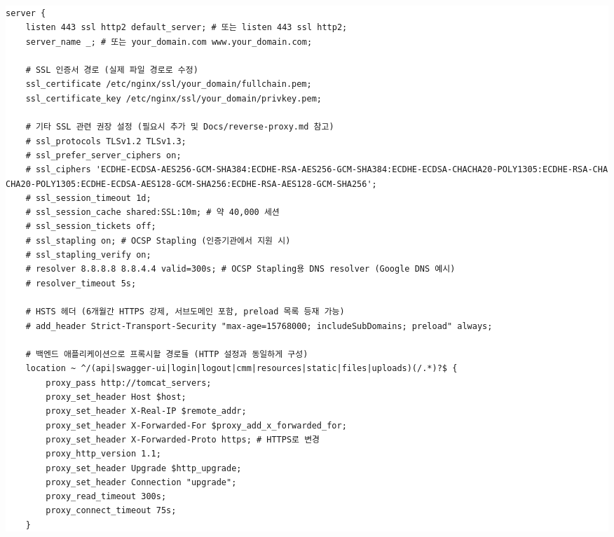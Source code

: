     server {
        listen 443 ssl http2 default_server; # 또는 listen 443 ssl http2;
        server_name _; # 또는 your_domain.com www.your_domain.com;

        # SSL 인증서 경로 (실제 파일 경로로 수정)
        ssl_certificate /etc/nginx/ssl/your_domain/fullchain.pem; 
        ssl_certificate_key /etc/nginx/ssl/your_domain/privkey.pem;

        # 기타 SSL 관련 권장 설정 (필요시 추가 및 Docs/reverse-proxy.md 참고)
        # ssl_protocols TLSv1.2 TLSv1.3;
        # ssl_prefer_server_ciphers on;
        # ssl_ciphers 'ECDHE-ECDSA-AES256-GCM-SHA384:ECDHE-RSA-AES256-GCM-SHA384:ECDHE-ECDSA-CHACHA20-POLY1305:ECDHE-RSA-CHACHA20-POLY1305:ECDHE-ECDSA-AES128-GCM-SHA256:ECDHE-RSA-AES128-GCM-SHA256';
        # ssl_session_timeout 1d;
        # ssl_session_cache shared:SSL:10m; # 약 40,000 세션
        # ssl_session_tickets off;
        # ssl_stapling on; # OCSP Stapling (인증기관에서 지원 시)
        # ssl_stapling_verify on;
        # resolver 8.8.8.8 8.8.4.4 valid=300s; # OCSP Stapling용 DNS resolver (Google DNS 예시)
        # resolver_timeout 5s;

        # HSTS 헤더 (6개월간 HTTPS 강제, 서브도메인 포함, preload 목록 등재 가능)
        # add_header Strict-Transport-Security "max-age=15768000; includeSubDomains; preload" always;

        # 백엔드 애플리케이션으로 프록시할 경로들 (HTTP 설정과 동일하게 구성)
        location ~ ^/(api|swagger-ui|login|logout|cmm|resources|static|files|uploads)(/.*)?$ {
            proxy_pass http://tomcat_servers;
            proxy_set_header Host $host;
            proxy_set_header X-Real-IP $remote_addr;
            proxy_set_header X-Forwarded-For $proxy_add_x_forwarded_for;
            proxy_set_header X-Forwarded-Proto https; # HTTPS로 변경
            proxy_http_version 1.1;
            proxy_set_header Upgrade $http_upgrade;
            proxy_set_header Connection "upgrade";
            proxy_read_timeout 300s;
            proxy_connect_timeout 75s;
        }
        